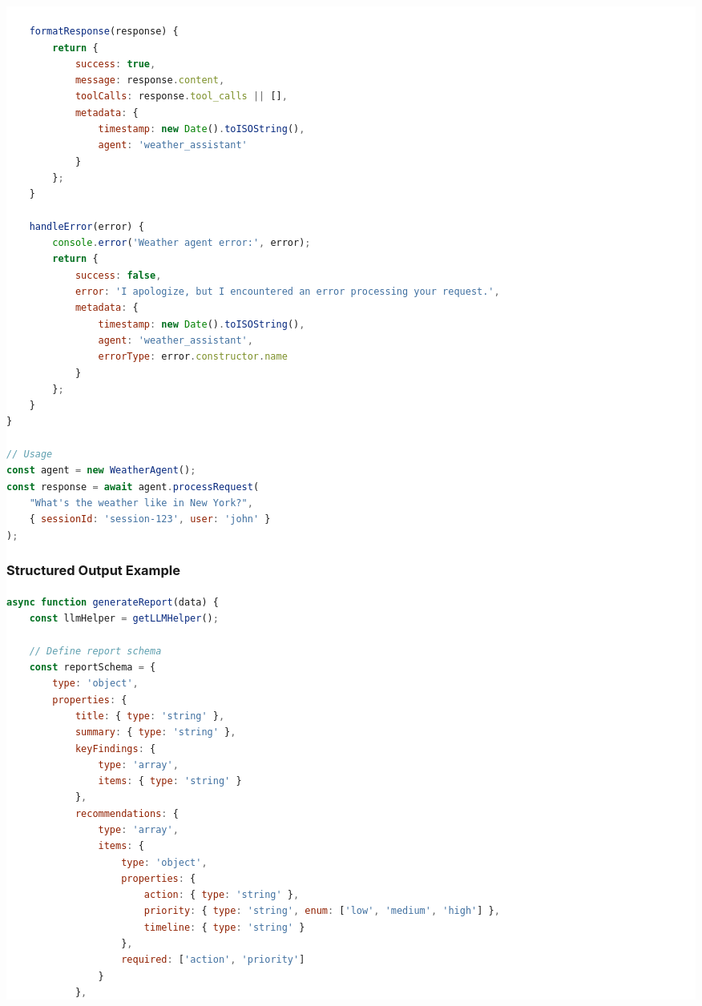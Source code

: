 ```javascript

    formatResponse(response) {
        return {
            success: true,
            message: response.content,
            toolCalls: response.tool_calls || [],
            metadata: {
                timestamp: new Date().toISOString(),
                agent: 'weather_assistant'
            }
        };
    }

    handleError(error) {
        console.error('Weather agent error:', error);
        return {
            success: false,
            error: 'I apologize, but I encountered an error processing your request.',
            metadata: {
                timestamp: new Date().toISOString(),
                agent: 'weather_assistant',
                errorType: error.constructor.name
            }
        };
    }
}

// Usage
const agent = new WeatherAgent();
const response = await agent.processRequest(
    "What's the weather like in New York?",
    { sessionId: 'session-123', user: 'john' }
);
```

### Structured Output Example

```javascript
async function generateReport(data) {
    const llmHelper = getLLMHelper();
    
    // Define report schema
    const reportSchema = {
        type: 'object',
        properties: {
            title: { type: 'string' },
            summary: { type: 'string' },
            keyFindings: {
                type: 'array',
                items: { type: 'string' }
            },
            recommendations: {
                type: 'array',
                items: {
                    type: 'object',
                    properties: {
                        action: { type: 'string' },
                        priority: { type: 'string', enum: ['low', 'medium', 'high'] },
                        timeline: { type: 'string' }
                    },
                    required: ['action', 'priority']
                }
            },
```
